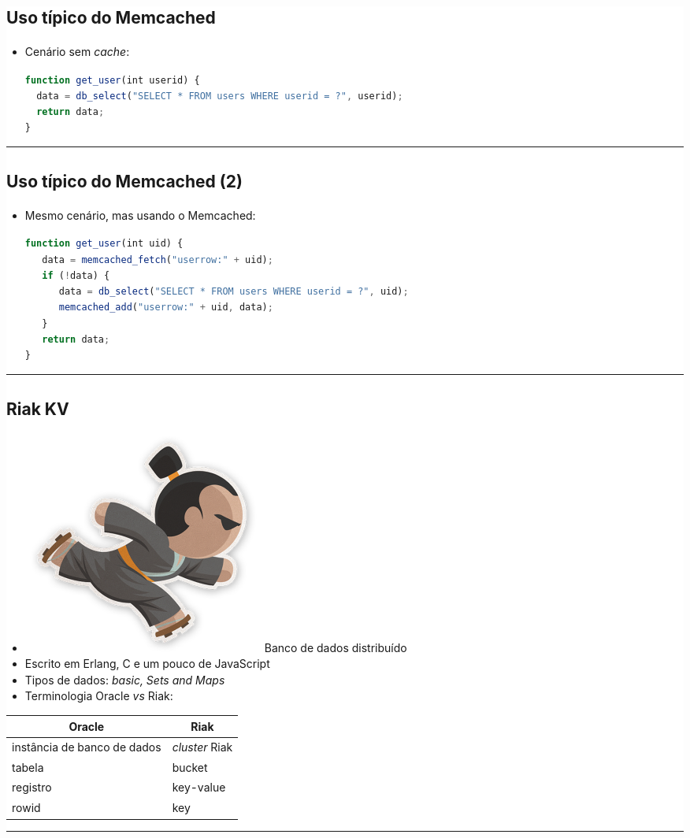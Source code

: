 ## Uso típico do **Memcached**

- Cenário sem _cache_:
  ```js
  function get_user(int userid) {
    data = db_select("SELECT * FROM users WHERE userid = ?", userid);
    return data;
  }
  ```

---
## Uso típico do **Memcached** (2)

- Mesmo cenário, mas usando o Memcached:
  ```js
  function get_user(int uid) {
     data = memcached_fetch("userrow:" + uid);
     if (!data) {
        data = db_select("SELECT * FROM users WHERE userid = ?", uid);
        memcached_add("userrow:" + uid, data);
     }
     return data;
  }
  ```

---
## Riak KV

- ![right](../../images/riak.png)
  Banco de dados distribuído
- Escrito em Erlang, C e um pouco de JavaScript
- Tipos de dados: _basic, Sets and Maps_
- Terminologia Oracle _vs_ Riak:

| Oracle                      | Riak           |
|-----------------------------|----------------|
| instância de banco de dados | _cluster_ Riak |
| tabela                      | bucket         |
| registro                    | key-value      |
| rowid                       | key            |

---